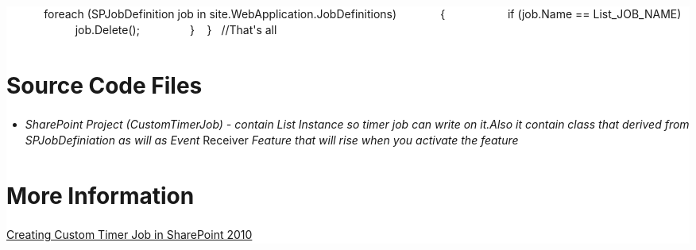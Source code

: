 &nbsp;&nbsp;&nbsp;&nbsp;&nbsp;&nbsp;&nbsp;&nbsp;&nbsp;&nbsp;&nbsp;&nbsp;<span class="cs__keyword">foreach</span>&nbsp;(SPJobDefinition&nbsp;job&nbsp;<span class="cs__keyword">in</span>&nbsp;site.WebApplication.JobDefinitions)&nbsp;
&nbsp;&nbsp;&nbsp;&nbsp;&nbsp;&nbsp;&nbsp;&nbsp;&nbsp;&nbsp;&nbsp;&nbsp;{&nbsp;
&nbsp;
&nbsp;&nbsp;&nbsp;&nbsp;&nbsp;&nbsp;&nbsp;&nbsp;&nbsp;&nbsp;&nbsp;&nbsp;&nbsp;&nbsp;&nbsp;&nbsp;<span class="cs__keyword">if</span>&nbsp;(job.Name&nbsp;==&nbsp;List_JOB_NAME)&nbsp;
&nbsp;
&nbsp;&nbsp;&nbsp;&nbsp;&nbsp;&nbsp;&nbsp;&nbsp;&nbsp;&nbsp;&nbsp;&nbsp;&nbsp;&nbsp;&nbsp;&nbsp;&nbsp;&nbsp;&nbsp;&nbsp;job.Delete();&nbsp;
&nbsp;
&nbsp;&nbsp;&nbsp;&nbsp;&nbsp;&nbsp;&nbsp;&nbsp;&nbsp;&nbsp;&nbsp;&nbsp;}&nbsp;
&nbsp;
}&nbsp;&nbsp;
<span class="cs__com">//That's&nbsp;all</span></pre>
</div>
</div>
</div>
<h1><span>Source Code Files</span></h1>
<ul>
<li><em>SharePoint Project (CustomTimerJob) - contain List Instance so timer job can write on it.Also it contain class that derived from SPJobDefiniation as will as Event
</em>Receiver <em>Feature that will rise when you activate the feature<br>
</em></li></ul>
<h1>More Information</h1>
<p class="post-title"><a href="http://dotnetfinder.wordpress.com/2010/07/24/creatingcustomsharepointtimerjob2010/">Creating Custom Timer Job in SharePoint&nbsp;2010</a></p>
